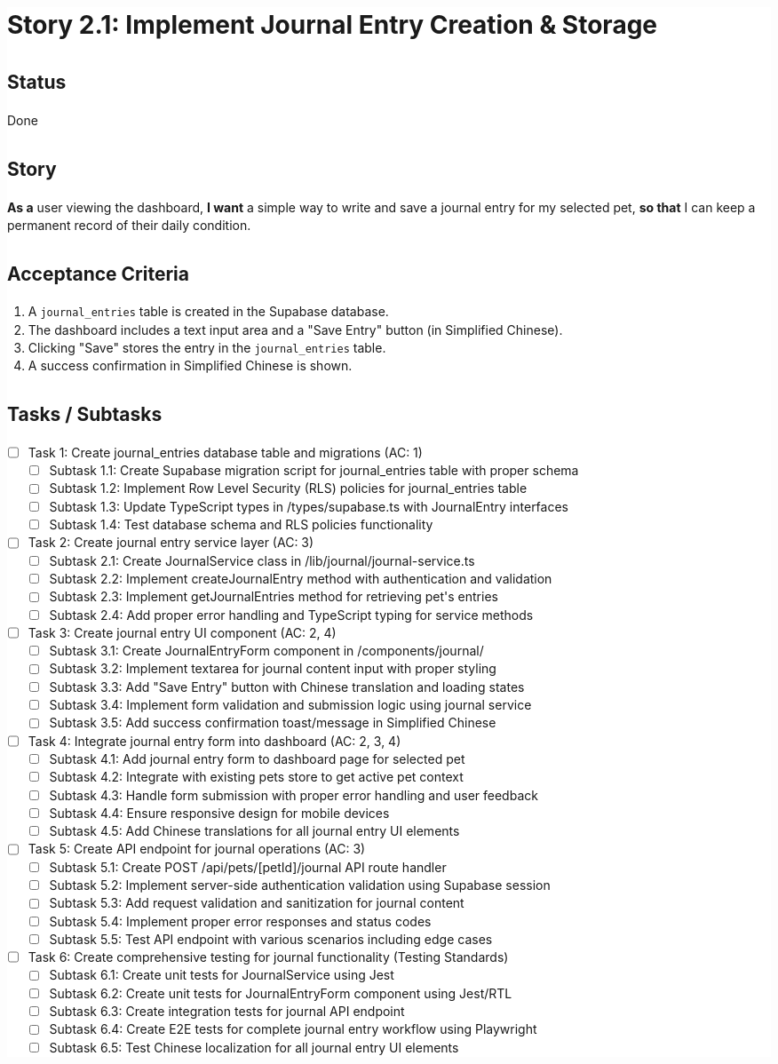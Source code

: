 # Story 2.1: Implement Journal Entry Creation & Storage

## Status  
Done

## Story
**As a** user viewing the dashboard,
**I want** a simple way to write and save a journal entry for my selected pet,
**so that** I can keep a permanent record of their daily condition.

## Acceptance Criteria
1. A `journal_entries` table is created in the Supabase database.
2. The dashboard includes a text input area and a "Save Entry" button (in Simplified Chinese).
3. Clicking "Save" stores the entry in the `journal_entries` table.
4. A success confirmation in Simplified Chinese is shown.

## Tasks / Subtasks
- [ ] Task 1: Create journal_entries database table and migrations (AC: 1)
  - [ ] Subtask 1.1: Create Supabase migration script for journal_entries table with proper schema
  - [ ] Subtask 1.2: Implement Row Level Security (RLS) policies for journal_entries table
  - [ ] Subtask 1.3: Update TypeScript types in /types/supabase.ts with JournalEntry interfaces
  - [ ] Subtask 1.4: Test database schema and RLS policies functionality
- [ ] Task 2: Create journal entry service layer (AC: 3)
  - [ ] Subtask 2.1: Create JournalService class in /lib/journal/journal-service.ts
  - [ ] Subtask 2.2: Implement createJournalEntry method with authentication and validation
  - [ ] Subtask 2.3: Implement getJournalEntries method for retrieving pet's entries
  - [ ] Subtask 2.4: Add proper error handling and TypeScript typing for service methods
- [ ] Task 3: Create journal entry UI component (AC: 2, 4)
  - [ ] Subtask 3.1: Create JournalEntryForm component in /components/journal/
  - [ ] Subtask 3.2: Implement textarea for journal content input with proper styling
  - [ ] Subtask 3.3: Add "Save Entry" button with Chinese translation and loading states
  - [ ] Subtask 3.4: Implement form validation and submission logic using journal service
  - [ ] Subtask 3.5: Add success confirmation toast/message in Simplified Chinese
- [ ] Task 4: Integrate journal entry form into dashboard (AC: 2, 3, 4)
  - [ ] Subtask 4.1: Add journal entry form to dashboard page for selected pet
  - [ ] Subtask 4.2: Integrate with existing pets store to get active pet context
  - [ ] Subtask 4.3: Handle form submission with proper error handling and user feedback
  - [ ] Subtask 4.4: Ensure responsive design for mobile devices
  - [ ] Subtask 4.5: Add Chinese translations for all journal entry UI elements
- [ ] Task 5: Create API endpoint for journal operations (AC: 3)
  - [ ] Subtask 5.1: Create POST /api/pets/[petId]/journal API route handler
  - [ ] Subtask 5.2: Implement server-side authentication validation using Supabase session
  - [ ] Subtask 5.3: Add request validation and sanitization for journal content
  - [ ] Subtask 5.4: Implement proper error responses and status codes
  - [ ] Subtask 5.5: Test API endpoint with various scenarios including edge cases
- [ ] Task 6: Create comprehensive testing for journal functionality (Testing Standards)
  - [ ] Subtask 6.1: Create unit tests for JournalService using Jest
  - [ ] Subtask 6.2: Create unit tests for JournalEntryForm component using Jest/RTL
  - [ ] Subtask 6.3: Create integration tests for journal API endpoint
  - [ ] Subtask 6.4: Create E2E tests for complete journal entry workflow using Playwright
  - [ ] Subtask 6.5: Test Chinese localization for all journal entry UI elements
